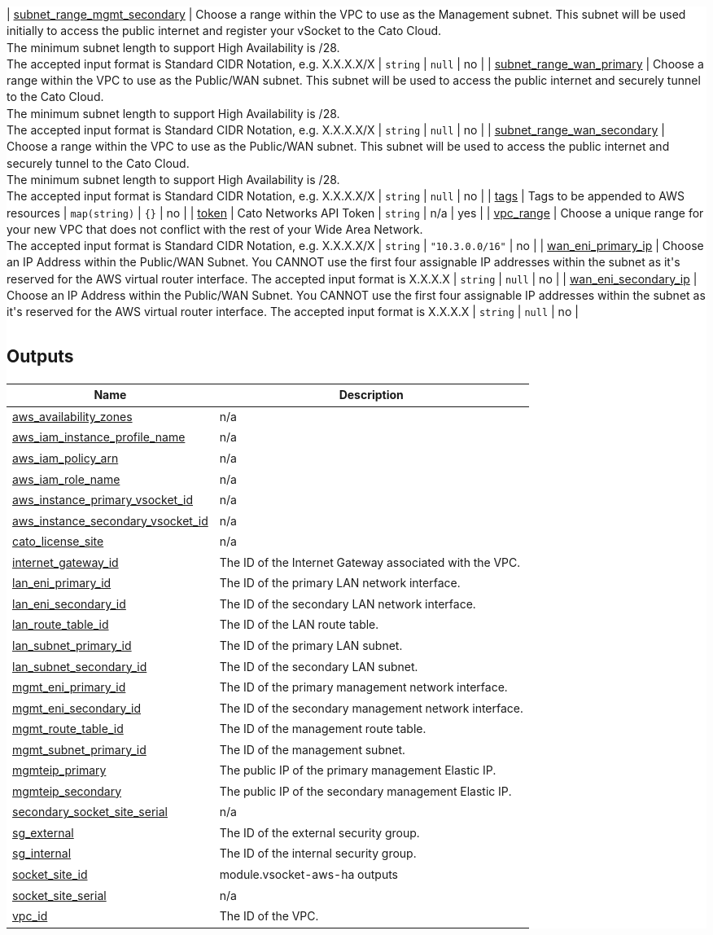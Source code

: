 | <a name="input_subnet_range_mgmt_secondary"></a> [subnet\_range\_mgmt\_secondary](#input\_subnet\_range\_mgmt\_secondary) | Choose a range within the VPC to use as the Management subnet. This subnet will be used initially to access the public internet and register your vSocket to the Cato Cloud.<br/>    The minimum subnet length to support High Availability is /28.<br/>    The accepted input format is Standard CIDR Notation, e.g. X.X.X.X/X | `string` | `null` | no |
| <a name="input_subnet_range_wan_primary"></a> [subnet\_range\_wan\_primary](#input\_subnet\_range\_wan\_primary) | Choose a range within the VPC to use as the Public/WAN subnet. This subnet will be used to access the public internet and securely tunnel to the Cato Cloud.<br/>    The minimum subnet length to support High Availability is /28.<br/>    The accepted input format is Standard CIDR Notation, e.g. X.X.X.X/X | `string` | `null` | no |
| <a name="input_subnet_range_wan_secondary"></a> [subnet\_range\_wan\_secondary](#input\_subnet\_range\_wan\_secondary) | Choose a range within the VPC to use as the Public/WAN subnet. This subnet will be used to access the public internet and securely tunnel to the Cato Cloud.<br/>    The minimum subnet length to support High Availability is /28.<br/>    The accepted input format is Standard CIDR Notation, e.g. X.X.X.X/X | `string` | `null` | no |
| <a name="input_tags"></a> [tags](#input\_tags) | Tags to be appended to AWS resources | `map(string)` | `{}` | no |
| <a name="input_token"></a> [token](#input\_token) | Cato Networks API Token | `string` | n/a | yes |
| <a name="input_vpc_range"></a> [vpc\_range](#input\_vpc\_range) | Choose a unique range for your new VPC that does not conflict with the rest of your Wide Area Network.<br/>    The accepted input format is Standard CIDR Notation, e.g. X.X.X.X/X | `string` | `"10.3.0.0/16"` | no |
| <a name="input_wan_eni_primary_ip"></a> [wan\_eni\_primary\_ip](#input\_wan\_eni\_primary\_ip) | Choose an IP Address within the Public/WAN Subnet. You CANNOT use the first four assignable IP addresses within the subnet as it's reserved for the AWS virtual router interface. The accepted input format is X.X.X.X | `string` | `null` | no |
| <a name="input_wan_eni_secondary_ip"></a> [wan\_eni\_secondary\_ip](#input\_wan\_eni\_secondary\_ip) | Choose an IP Address within the Public/WAN Subnet. You CANNOT use the first four assignable IP addresses within the subnet as it's reserved for the AWS virtual router interface. The accepted input format is X.X.X.X | `string` | `null` | no |

## Outputs

| Name | Description |
|------|-------------|
| <a name="output_aws_availability_zones"></a> [aws\_availability\_zones](#output\_aws\_availability\_zones) | n/a |
| <a name="output_aws_iam_instance_profile_name"></a> [aws\_iam\_instance\_profile\_name](#output\_aws\_iam\_instance\_profile\_name) | n/a |
| <a name="output_aws_iam_policy_arn"></a> [aws\_iam\_policy\_arn](#output\_aws\_iam\_policy\_arn) | n/a |
| <a name="output_aws_iam_role_name"></a> [aws\_iam\_role\_name](#output\_aws\_iam\_role\_name) | n/a |
| <a name="output_aws_instance_primary_vsocket_id"></a> [aws\_instance\_primary\_vsocket\_id](#output\_aws\_instance\_primary\_vsocket\_id) | n/a |
| <a name="output_aws_instance_secondary_vsocket_id"></a> [aws\_instance\_secondary\_vsocket\_id](#output\_aws\_instance\_secondary\_vsocket\_id) | n/a |
| <a name="output_cato_license_site"></a> [cato\_license\_site](#output\_cato\_license\_site) | n/a |
| <a name="output_internet_gateway_id"></a> [internet\_gateway\_id](#output\_internet\_gateway\_id) | The ID of the Internet Gateway associated with the VPC. |
| <a name="output_lan_eni_primary_id"></a> [lan\_eni\_primary\_id](#output\_lan\_eni\_primary\_id) | The ID of the primary LAN network interface. |
| <a name="output_lan_eni_secondary_id"></a> [lan\_eni\_secondary\_id](#output\_lan\_eni\_secondary\_id) | The ID of the secondary LAN network interface. |
| <a name="output_lan_route_table_id"></a> [lan\_route\_table\_id](#output\_lan\_route\_table\_id) | The ID of the LAN route table. |
| <a name="output_lan_subnet_primary_id"></a> [lan\_subnet\_primary\_id](#output\_lan\_subnet\_primary\_id) | The ID of the primary LAN subnet. |
| <a name="output_lan_subnet_secondary_id"></a> [lan\_subnet\_secondary\_id](#output\_lan\_subnet\_secondary\_id) | The ID of the secondary LAN subnet. |
| <a name="output_mgmt_eni_primary_id"></a> [mgmt\_eni\_primary\_id](#output\_mgmt\_eni\_primary\_id) | The ID of the primary management network interface. |
| <a name="output_mgmt_eni_secondary_id"></a> [mgmt\_eni\_secondary\_id](#output\_mgmt\_eni\_secondary\_id) | The ID of the secondary management network interface. |
| <a name="output_mgmt_route_table_id"></a> [mgmt\_route\_table\_id](#output\_mgmt\_route\_table\_id) | The ID of the management route table. |
| <a name="output_mgmt_subnet_primary_id"></a> [mgmt\_subnet\_primary\_id](#output\_mgmt\_subnet\_primary\_id) | The ID of the management subnet. |
| <a name="output_mgmteip_primary"></a> [mgmteip\_primary](#output\_mgmteip\_primary) | The public IP of the primary management Elastic IP. |
| <a name="output_mgmteip_secondary"></a> [mgmteip\_secondary](#output\_mgmteip\_secondary) | The public IP of the secondary management Elastic IP. |
| <a name="output_secondary_socket_site_serial"></a> [secondary\_socket\_site\_serial](#output\_secondary\_socket\_site\_serial) | n/a |
| <a name="output_sg_external"></a> [sg\_external](#output\_sg\_external) | The ID of the external security group. |
| <a name="output_sg_internal"></a> [sg\_internal](#output\_sg\_internal) | The ID of the internal security group. |
| <a name="output_socket_site_id"></a> [socket\_site\_id](#output\_socket\_site\_id) | module.vsocket-aws-ha outputs |
| <a name="output_socket_site_serial"></a> [socket\_site\_serial](#output\_socket\_site\_serial) | n/a |
| <a name="output_vpc_id"></a> [vpc\_id](#output\_vpc\_id) | The ID of the VPC. |